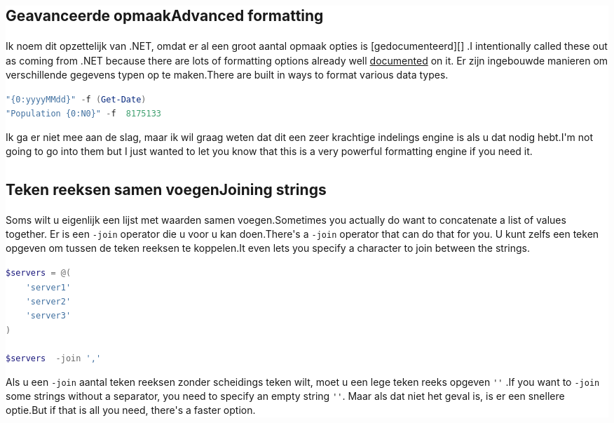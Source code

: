 ## <a name="advanced-formatting"></a><span data-ttu-id="8ff0e-150">Geavanceerde opmaak</span><span class="sxs-lookup"><span data-stu-id="8ff0e-150">Advanced formatting</span></span>

<span data-ttu-id="8ff0e-151">Ik noem dit opzettelijk van .NET, omdat er al een groot aantal opmaak opties is [gedocumenteerd][] .</span><span class="sxs-lookup"><span data-stu-id="8ff0e-151">I intentionally called these out as coming from .NET because there are lots of formatting options already well [documented][] on it.</span></span> <span data-ttu-id="8ff0e-152">Er zijn ingebouwde manieren om verschillende gegevens typen op te maken.</span><span class="sxs-lookup"><span data-stu-id="8ff0e-152">There are built in ways to format various data types.</span></span>

```powershell
"{0:yyyyMMdd}" -f (Get-Date)
"Population {0:N0}" -f  8175133
```

<span data-ttu-id="8ff0e-153">Ik ga er niet mee aan de slag, maar ik wil graag weten dat dit een zeer krachtige indelings engine is als u dat nodig hebt.</span><span class="sxs-lookup"><span data-stu-id="8ff0e-153">I'm not going to go into them but I just wanted to let you know that this is a very powerful formatting engine if you need it.</span></span>

## <a name="joining-strings"></a><span data-ttu-id="8ff0e-154">Teken reeksen samen voegen</span><span class="sxs-lookup"><span data-stu-id="8ff0e-154">Joining strings</span></span>

<span data-ttu-id="8ff0e-155">Soms wilt u eigenlijk een lijst met waarden samen voegen.</span><span class="sxs-lookup"><span data-stu-id="8ff0e-155">Sometimes you actually do want to concatenate a list of values together.</span></span> <span data-ttu-id="8ff0e-156">Er is een `-join` operator die u voor u kan doen.</span><span class="sxs-lookup"><span data-stu-id="8ff0e-156">There's a `-join` operator that can do that for you.</span></span> <span data-ttu-id="8ff0e-157">U kunt zelfs een teken opgeven om tussen de teken reeksen te koppelen.</span><span class="sxs-lookup"><span data-stu-id="8ff0e-157">It even lets you specify a character to join between the strings.</span></span>

```powershell
$servers = @(
    'server1'
    'server2'
    'server3'
)

$servers  -join ','
```

<span data-ttu-id="8ff0e-158">Als u een `-join` aantal teken reeksen zonder scheidings teken wilt, moet u een lege teken reeks opgeven `''` .</span><span class="sxs-lookup"><span data-stu-id="8ff0e-158">If you want to `-join` some strings without a separator, you need to specify an empty string `''`.</span></span>
<span data-ttu-id="8ff0e-159">Maar als dat niet het geval is, is er een snellere optie.</span><span class="sxs-lookup"><span data-stu-id="8ff0e-159">But if that is all you need, there's a faster option.</span></span>


[oorspronkelijke versie]: https://powershellexplained.com/2017-01-13-powershell-variable-substitution-in-strings/
[original version]: https://powershellexplained.com/2017-01-13-powershell-variable-substitution-in-strings/
[powershellexplained.com]: https://powershellexplained.com/
[@KevinMarquette]: https://twitter.com/KevinMarquette
[Kraus markeren]: https://get-powershellblog.blogspot.com/
[Mark Kraus]: https://get-powershellblog.blogspot.com/
[voorstel]: https://www.reddit.com/r/PowerShell/comments/5npf8h/kevmar_everything_you_wanted_to_know_about/dcdfia5/
[suggestion]: https://www.reddit.com/r/PowerShell/comments/5npf8h/kevmar_everything_you_wanted_to_know_about/dcdfia5/
[/u/real_parbold]: https://www.reddit.com/r/PowerShell/comments/5npf8h/kevmar_everything_you_wanted_to_know_about/dcdfm6p/
[bestanden lezen en opslaan]: https://powershellexplained.com/2017-03-18-Powershell-reading-and-saving-data-to-files/
[reading and saving to files]: https://powershellexplained.com/2017-03-18-Powershell-reading-and-saving-data-to-files/
[Noteer]: /dotnet/api/system.string.format#overloads
[documented]: /dotnet/api/system.string.format#overloads
